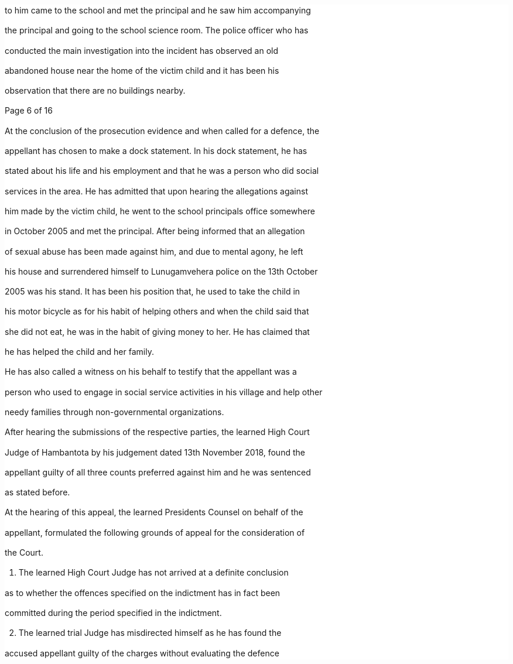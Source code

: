 to him came to the school and met the principal and he saw him accompanying

the principal and going to the school science room. The police officer who has

conducted the main investigation into the incident has observed an old

abandoned house near the home of the victim child and it has been his

observation that there are no buildings nearby.

Page 6 of 16

At the conclusion of the prosecution evidence and when called for a defence, the

appellant has chosen to make a dock statement. In his dock statement, he has

stated about his life and his employment and that he was a person who did social

services in the area. He has admitted that upon hearing the allegations against

him made by the victim child, he went to the school principals office somewhere

in October 2005 and met the principal. After being informed that an allegation

of sexual abuse has been made against him, and due to mental agony, he left

his house and surrendered himself to Lunugamvehera police on the 13th October

2005 was his stand. It has been his position that, he used to take the child in

his motor bicycle as for his habit of helping others and when the child said that

she did not eat, he was in the habit of giving money to her. He has claimed that

he has helped the child and her family.

He has also called a witness on his behalf to testify that the appellant was a

person who used to engage in social service activities in his village and help other

needy families through non-governmental organizations.

After hearing the submissions of the respective parties, the learned High Court

Judge of Hambantota by his judgement dated 13th November 2018, found the

appellant guilty of all three counts preferred against him and he was sentenced

as stated before.

At the hearing of this appeal, the learned Presidents Counsel on behalf of the

appellant, formulated the following grounds of appeal for the consideration of

the Court.

1. The learned High Court Judge has not arrived at a definite conclusion

as to whether the offences specified on the indictment has in fact been

committed during the period specified in the indictment.

2. The learned trial Judge has misdirected himself as he has found the

accused appellant guilty of the charges without evaluating the defence
